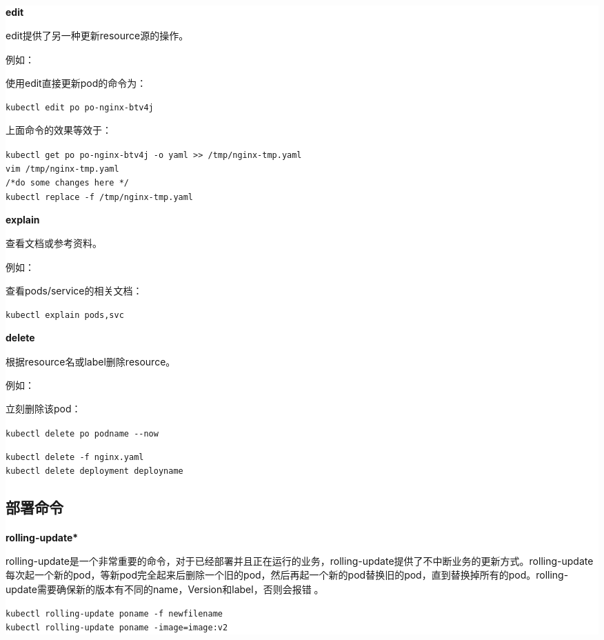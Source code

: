 **edit**

edit提供了另一种更新resource源的操作。

例如：

使用edit直接更新pod的命令为：

```
kubectl edit po po-nginx-btv4j
```

上面命令的效果等效于：

```
kubectl get po po-nginx-btv4j -o yaml >> /tmp/nginx-tmp.yaml
vim /tmp/nginx-tmp.yaml
/*do some changes here */
kubectl replace -f /tmp/nginx-tmp.yaml
```

**explain**

查看文档或参考资料。

例如：

查看pods/service的相关文档：

```
kubectl explain pods,svc
```

**delete**

根据resource名或label删除resource。

例如：

立刻删除该pod：

```
kubectl delete po podname --now 
```

```
kubectl delete -f nginx.yaml
kubectl delete deployment deployname
```

## 部署命令<a name="section122665712261"></a>

**rolling-update\***

rolling-update是一个非常重要的命令，对于已经部署并且正在运行的业务，rolling-update提供了不中断业务的更新方式。rolling-update每次起一个新的pod，等新pod完全起来后删除一个旧的pod，然后再起一个新的pod替换旧的pod，直到替换掉所有的pod。rolling-update需要确保新的版本有不同的name，Version和label，否则会报错 。

```
kubectl rolling-update poname -f newfilename
kubectl rolling-update poname -image=image:v2
```
